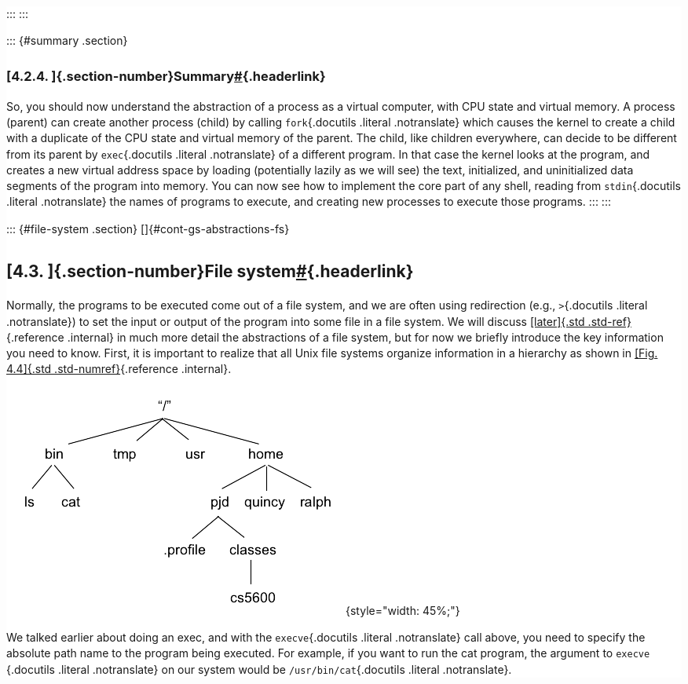:::
:::

::: {#summary .section}
### [4.2.4. ]{.section-number}Summary[\#](#summary "Link to this heading"){.headerlink}

So, you should now understand the abstraction of a process as a virtual computer, with CPU state and virtual memory. A process (parent) can create another process (child) by calling `fork`{.docutils .literal .notranslate} which causes the kernel to create a child with a duplicate of the CPU state and virtual memory of the parent. The child, like children everywhere, can decide to be different from its parent by `exec`{.docutils .literal .notranslate} of a different program. In that case the kernel looks at the program, and creates a new virtual address space by loading (potentially lazily as we will see) the text, initialized, and uninitialized data segments of the program into memory. You can now see how to implement the core part of any shell, reading from `stdin`{.docutils .literal .notranslate} the names of programs to execute, and creating new processes to execute those programs.
:::
:::

::: {#file-system .section}
[]{#cont-gs-abstractions-fs}

## [4.3. ]{.section-number}File system[\#](#file-system "Link to this heading"){.headerlink}

Normally, the programs to be executed come out of a file system, and we are often using redirection (e.g., `>`{.docutils .literal .notranslate}) to set the input or output of the program into some file in a file system. We will discuss [[later]{.std .std-ref}](../fs/interface.html#cont-fs-interface){.reference .internal} in much more detail the abstractions of a file system, but for now we briefly introduce the key information you need to know. First, it is important to realize that all Unix file systems organize information in a hierarchy as shown in [[Fig. 4.4]{.std .std-numref}](#fs-tree-logical-abs){.reference .internal}.

![[Fig. 4.4 ]{.caption-number}[Logical view: hierarchical file system name space]{.caption-text}[\#](#fs-tree-logical-abs "Link to this image"){.headerlink}](../_images/filesys-tree.png){style="width: 45%;"}

We talked earlier about doing an exec, and with the `execve`{.docutils .literal .notranslate} call above, you need to specify the absolute path name to the program being executed. For example, if you want to run the cat program, the argument to `execve`{.docutils .literal .notranslate} on our system would be `/usr/bin/cat`{.docutils .literal .notranslate}.

